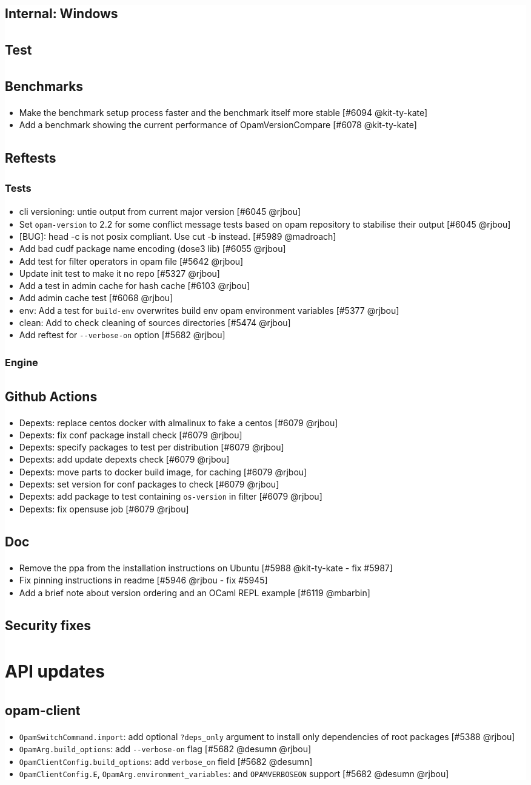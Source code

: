 ## Internal: Windows

## Test

## Benchmarks
  * Make the benchmark setup process faster and the benchmark itself more stable [#6094 @kit-ty-kate]
  * Add a benchmark showing the current performance of OpamVersionCompare [#6078 @kit-ty-kate]

## Reftests
### Tests
  * cli versioning: untie output from current major version [#6045 @rjbou]
  * Set `opam-version` to 2.2 for some conflict message tests based on opam repository to stabilise their output [#6045 @rjbou]
  * [BUG]: head -c is not posix compliant. Use cut -b instead. [#5989 @madroach]
  * Add bad cudf package name encoding (dose3 lib) [#6055 @rjbou]
  * Add test for filter operators in opam file [#5642 @rjbou]
  * Update init test to make it no repo [#5327 @rjbou]
  * Add a test in admin cache for hash cache [#6103 @rjbou]
  * Add admin cache test [#6068 @rjbou]
  * env: Add a test for `build-env` overwrites build env opam environment variables [#5377 @rjbou]
  * clean: Add to check cleaning of sources directories [#5474 @rjbou]
  * Add reftest for `--verbose-on` option [#5682 @rjbou]

### Engine

## Github Actions
  * Depexts: replace centos docker with almalinux to fake a centos [#6079 @rjbou]
  * Depexts: fix conf package install check [#6079 @rjbou]
  * Depexts: specify packages to test per distribution [#6079 @rjbou]
  * Depexts: add update depexts check [#6079 @rjbou]
  * Depexts: move parts to docker build image, for caching [#6079 @rjbou]
  * Depexts: set version for conf packages to check [#6079 @rjbou]
  * Depexts: add package to test containing `os-version` in filter [#6079 @rjbou]
  * Depexts: fix opensuse job [#6079 @rjbou]

## Doc
  * Remove the ppa from the installation instructions on Ubuntu [#5988 @kit-ty-kate - fix #5987]
  * Fix pinning instructions in readme [#5946 @rjbou - fix #5945]
  * Add a brief note about version ordering and an OCaml REPL example [#6119 @mbarbin]

## Security fixes

# API updates
## opam-client
  * `OpamSwitchCommand.import`: add optional `?deps_only` argument to install only dependencies of root packages [#5388 @rjbou]
  * `OpamArg.build_options`: add `--verbose-on` flag [#5682 @desumn @rjbou]
  * `OpamClientConfig.build_options`: add `verbose_on` field [#5682 @desumn]
  * `OpamClientConfig.E`, `OpamArg.environment_variables`: and `OPAMVERBOSEON` support [#5682 @desumn @rjbou]
